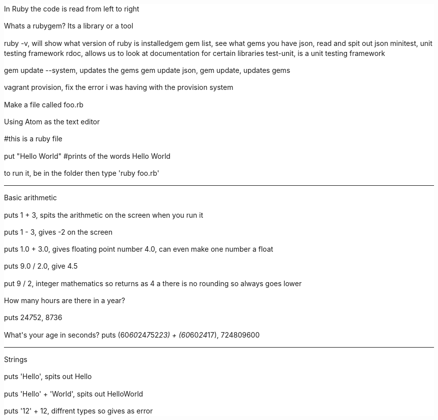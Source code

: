 In Ruby the code is read from left to right

Whats a rubygem?
Its a library or a tool

ruby -v, will show what version of ruby is installedgem
gem list, see what gems you have
json, read and spit out json
minitest, unit testing framework
rdoc, allows us to look at documentation for certain libraries
test-unit, is a unit testing framework

gem update --system, updates the gems
gem update json,
gem update, updates gems

vagrant provision, fix the error i was having with the provision system

Make a file called foo.rb

Using Atom as the text editor

#this is a ruby file

put "Hello World" #prints of the words Hello World

to run it, be in the folder then type 'ruby foo.rb'

--------------------------------------------------------------------------------

Basic arithmetic

puts 1 + 3, spits the arithmetic on the screen when you run it

puts 1 - 3, gives -2 on the screen

puts 1.0 + 3.0, gives floating point number 4.0, can even make one number a float

puts 9.0 / 2.0, give 4.5

put 9 / 2, integer mathematics
so returns as 4 a there is no rounding so always goes lower

How many hours are there in a year?

puts 24*7*52,
8736

What's your age in seconds?
puts (60*60*24*7*52*23) + (60*60*24*17),
724809600

---------------------------------------------------------------------------------

Strings

puts 'Hello', spits out Hello

puts 'Hello' + 'World', spits out HelloWorld

puts '12' + 12, diffrent types so gives as error
